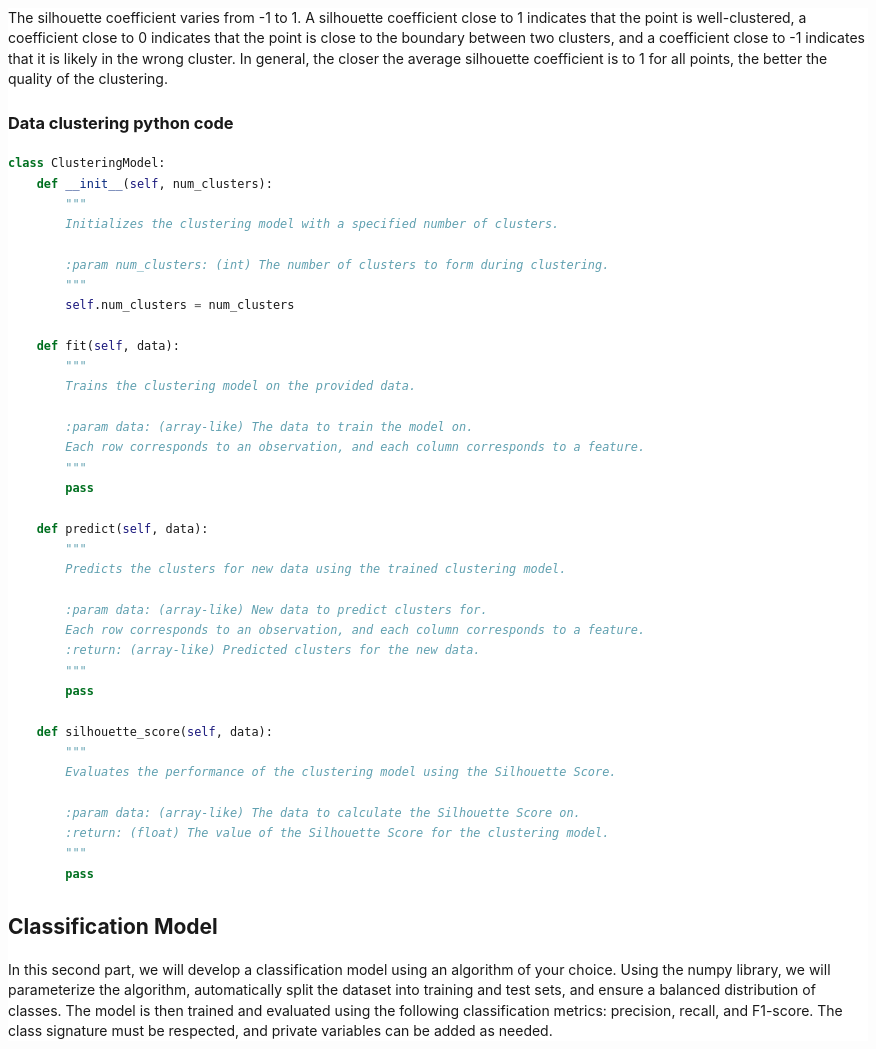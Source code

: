 The silhouette coefficient varies from -1 to 1. A silhouette coefficient close to 1 indicates that the point is well-clustered, a coefficient close to 0 indicates that the point is close to the boundary between two clusters, and a coefficient close to -1 indicates that it is likely in the wrong cluster. In general, the closer the average silhouette coefficient is to 1 for all points, the better the quality of the clustering. 

### Data clustering python code

```python
class ClusteringModel:
    def __init__(self, num_clusters):
        """
        Initializes the clustering model with a specified number of clusters.

        :param num_clusters: (int) The number of clusters to form during clustering.
        """
        self.num_clusters = num_clusters

    def fit(self, data):
        """
        Trains the clustering model on the provided data.

        :param data: (array-like) The data to train the model on.
        Each row corresponds to an observation, and each column corresponds to a feature.
        """
        pass

    def predict(self, data):
        """
        Predicts the clusters for new data using the trained clustering model.

        :param data: (array-like) New data to predict clusters for.
        Each row corresponds to an observation, and each column corresponds to a feature.
        :return: (array-like) Predicted clusters for the new data.
        """
        pass

    def silhouette_score(self, data):
        """
        Evaluates the performance of the clustering model using the Silhouette Score.

        :param data: (array-like) The data to calculate the Silhouette Score on.
        :return: (float) The value of the Silhouette Score for the clustering model.
        """
        pass

```

## Classification Model

In this second part, we will develop a classification model using an algorithm of your choice. Using the numpy library, we will parameterize the algorithm, automatically split the dataset into training and test sets, and ensure a balanced distribution of classes. The model is then trained and evaluated using the following classification metrics: precision, recall, and F1-score. The class signature must be respected, and private variables can be added as needed.
